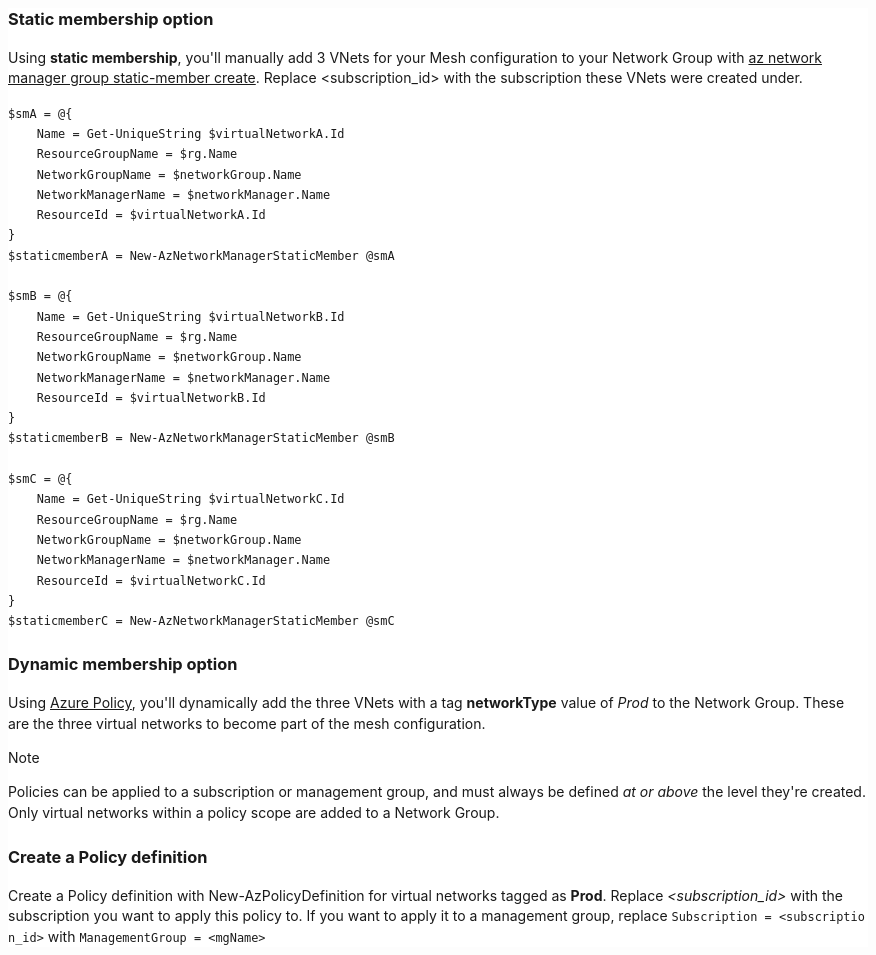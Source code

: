 ### Static membership option

Using **static membership**, you'll manually add 3 VNets for your Mesh configuration to your Network Group with [az network manager group static-member create](/cli/azure/network/manager/group/static-member#az-network-manager-group-static-member-create). Replace <subscription_id> with the subscription these VNets were created under.

```azurepowershell-interactive
$smA = @{
    Name = Get-UniqueString $virtualNetworkA.Id
    ResourceGroupName = $rg.Name
    NetworkGroupName = $networkGroup.Name
    NetworkManagerName = $networkManager.Name
    ResourceId = $virtualNetworkA.Id
}
$staticmemberA = New-AzNetworkManagerStaticMember @smA

$smB = @{
    Name = Get-UniqueString $virtualNetworkB.Id
    ResourceGroupName = $rg.Name
    NetworkGroupName = $networkGroup.Name
    NetworkManagerName = $networkManager.Name
    ResourceId = $virtualNetworkB.Id
}
$staticmemberB = New-AzNetworkManagerStaticMember @smB

$smC = @{
    Name = Get-UniqueString $virtualNetworkC.Id
    ResourceGroupName = $rg.Name
    NetworkGroupName = $networkGroup.Name
    NetworkManagerName = $networkManager.Name
    ResourceId = $virtualNetworkC.Id
}
$staticmemberC = New-AzNetworkManagerStaticMember @smC
```
### Dynamic membership option

Using [Azure Policy](concept-azure-policy-integration.md), you'll dynamically add the three VNets with a tag **networkType** value of *Prod* to the Network Group. These are the three virtual networks to become part of the mesh configuration.

> [!NOTE] 
> Policies can be applied to a subscription or management group, and must always be defined *at or above* the level they're created. Only virtual networks within a policy scope are added to a Network Group.

### Create a Policy definition
Create a Policy definition with New-AzPolicyDefinition for virtual networks tagged as **Prod**. Replace *<subscription_id>* with the subscription you want to apply this policy to. If you want to apply it to a management group, replace `Subscription = <subscription_id>` with `ManagementGroup = <mgName>`
